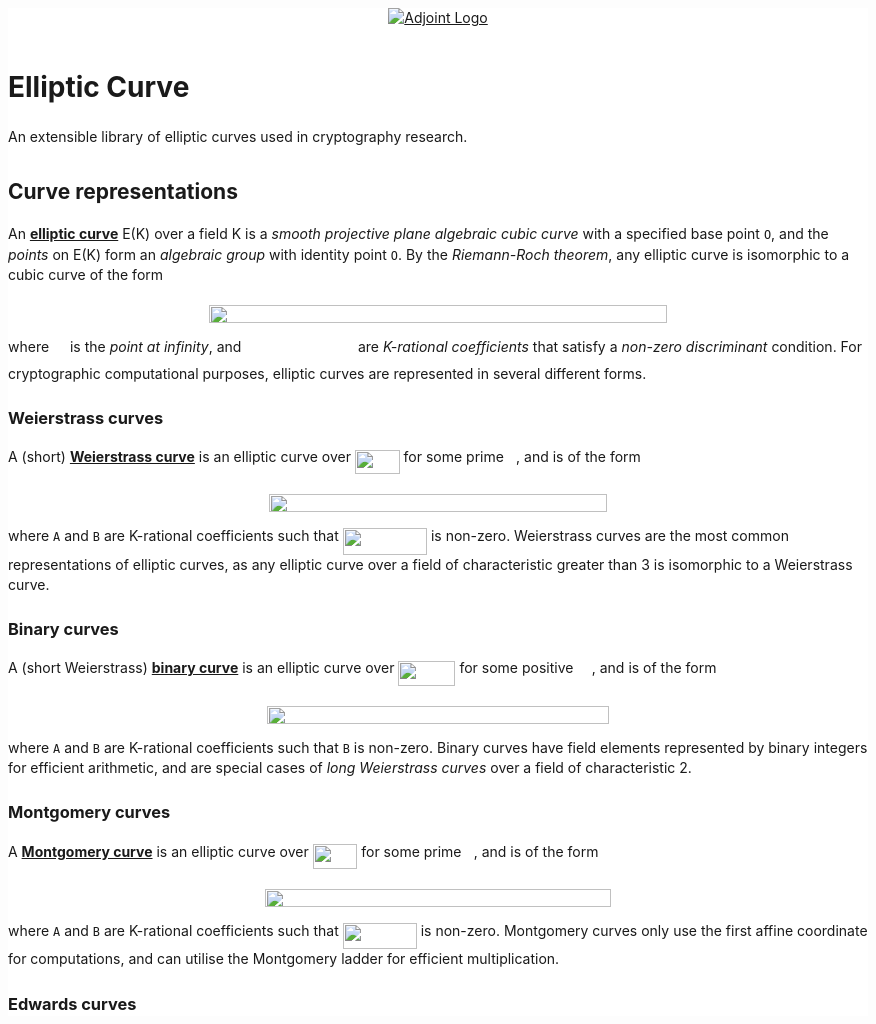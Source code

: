 <p align="center">
  <a href="http://www.adjoint.io">
    <img width="250" src="./.assets/adjoint.png" alt="Adjoint Logo" />
  </a>
</p>

# Elliptic Curve

An extensible library of elliptic curves used in cryptography research.

## Curve representations

An [**elliptic curve**](src/Data/Curve.hs) E(K) over a field K is a *smooth projective plane algebraic cubic curve* with a specified base point `O`, and the *points* on E(K) form an *algebraic group* with identity point `O`. By the *Riemann-Roch theorem*, any elliptic curve is isomorphic to a cubic curve of the form

<p align="center"><img src="/tex/7c1ba96d0dc75a92a1e33ca2fcfde4ac.svg?invert_in_darkmode&sanitize=true" align=middle width=458.10354314999995pt height=18.312383099999998pt/></p>

where <img src="/tex/9afe6a256a9817c76b579e6f5db9a578.svg?invert_in_darkmode&sanitize=true" align=middle width=12.99542474999999pt height=22.465723500000017pt/> is the *point at infinity*, and <img src="/tex/cec3de417413798b6c3d739decc1abce.svg?invert_in_darkmode&sanitize=true" align=middle width=108.71968964999999pt height=14.15524440000002pt/> are *K-rational coefficients* that satisfy a *non-zero discriminant* condition. For cryptographic computational purposes, elliptic curves are represented in several different forms.

### Weierstrass curves

A (short) [**Weierstrass curve**](src/Data/Curve/Weierstrass.hs) is an elliptic curve over <img src="/tex/cdeab355fe7188f5cb733d1a3e5b73d1.svg?invert_in_darkmode&sanitize=true" align=middle width=44.686187699999984pt height=24.65753399999998pt/> for some prime <img src="/tex/2ec6e630f199f589a2402fdf3e0289d5.svg?invert_in_darkmode&sanitize=true" align=middle width=8.270567249999992pt height=14.15524440000002pt/>, and is of the form

<p align="center"><img src="/tex/7f4099e4c9e1b8bc7227bb1c3947e3f3.svg?invert_in_darkmode&sanitize=true" align=middle width=338.74327905pt height=18.312383099999998pt/></p>

where `A` and `B` are K-rational coefficients such that <img src="/tex/e5f279727fb95b805306e70125f30018.svg?invert_in_darkmode&sanitize=true" align=middle width=84.29802809999998pt height=26.76175259999998pt/> is non-zero. Weierstrass curves are the most common representations of elliptic curves, as any elliptic curve over a field of characteristic greater than 3 is isomorphic to a Weierstrass curve.

### Binary curves

A (short Weierstrass) [**binary curve**](src/Data/Curve/Binary.hs) is an elliptic curve over <img src="/tex/f4687471921caacf38fd0e0667005c1f.svg?invert_in_darkmode&sanitize=true" align=middle width=57.12159419999999pt height=24.65753399999998pt/> for some positive <img src="/tex/0e51a2dede42189d77627c4d742822c3.svg?invert_in_darkmode&sanitize=true" align=middle width=14.433101099999991pt height=14.15524440000002pt/>, and is of the form

<p align="center"><img src="/tex/b1771b4a57a60a91d6f0ee77fdd140d0.svg?invert_in_darkmode&sanitize=true" align=middle width=341.6558475pt height=18.312383099999998pt/></p>

where `A` and `B` are K-rational coefficients such that `B` is non-zero. Binary curves have field elements represented by binary integers for efficient arithmetic, and are special cases of *long Weierstrass curves* over a field of characteristic 2.

### Montgomery curves

A [**Montgomery curve**](src/Data/Curve/Montgomery.hs) is an elliptic curve over <img src="/tex/cdeab355fe7188f5cb733d1a3e5b73d1.svg?invert_in_darkmode&sanitize=true" align=middle width=44.686187699999984pt height=24.65753399999998pt/> for some prime <img src="/tex/2ec6e630f199f589a2402fdf3e0289d5.svg?invert_in_darkmode&sanitize=true" align=middle width=8.270567249999992pt height=14.15524440000002pt/>, and is of the form

<p align="center"><img src="/tex/38280aa5f1b9686a31981c2d9051d8ad.svg?invert_in_darkmode&sanitize=true" align=middle width=345.98988929999996pt height=18.312383099999998pt/></p>

where `A` and `B` are K-rational coefficients such that <img src="/tex/dcfbb15abd46e172d6ade9ec5402a60f.svg?invert_in_darkmode&sanitize=true" align=middle width=74.09249594999999pt height=26.76175259999998pt/> is non-zero. Montgomery curves only use the first affine coordinate for computations, and can utilise the Montgomery ladder for efficient multiplication.

### Edwards curves

